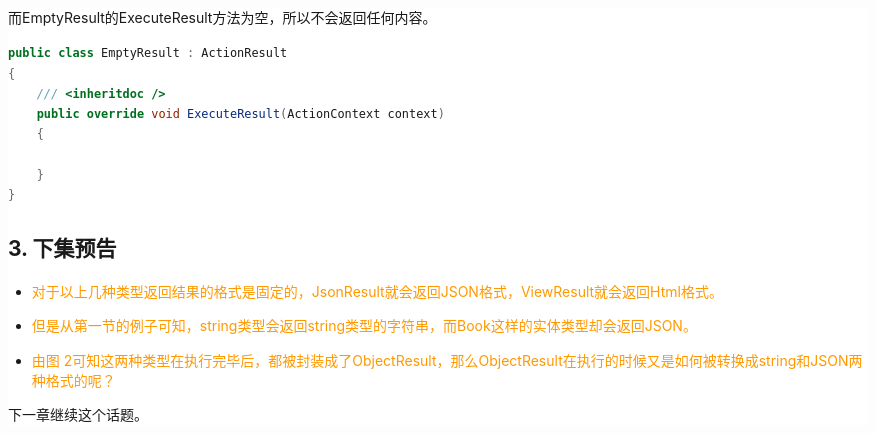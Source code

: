 而EmptyResult的ExecuteResult方法为空，所以不会返回任何内容。

```csharp
public class EmptyResult : ActionResult
{
    /// <inheritdoc />
    public override void ExecuteResult(ActionContext context)
    {

    }
}
```

## 3. 下集预告


* <span style="color: #ff9900;">对于以上几种类型返回结果的格式是固定的，JsonResult就会返回JSON格式，ViewResult就会返回Html格式。</span>

* <span style="color: #ff9900;">但是从第一节的例子可知，string类型会返回string类型的字符串，而Book这样的实体类型却会返回JSON。</span>

* <span style="color: #ff9900;">由图 2可知这两种类型在执行完毕后，都被封装成了ObjectResult，那么ObjectResult在执行的时候又是如何被转换成string和JSON两种格式的呢？</span>

下一章继续这个话题。